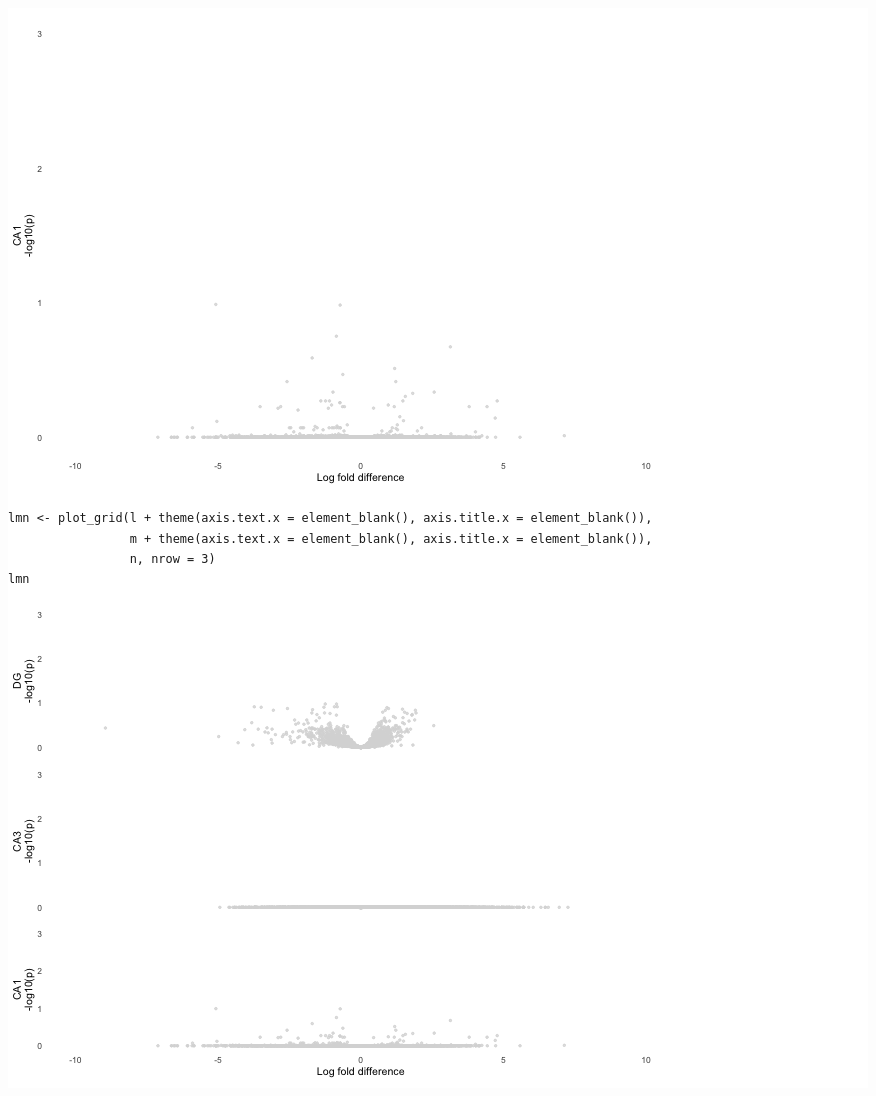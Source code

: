 ![](../figures/fig1/DESeq2-7.png)

    lmn <- plot_grid(l + theme(axis.text.x = element_blank(), axis.title.x = element_blank()),
                     m + theme(axis.text.x = element_blank(), axis.title.x = element_blank()),
                     n, nrow = 3)
    lmn

![](../figures/fig1/DESeq2-8.png)
